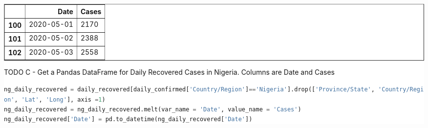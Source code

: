 


<div>
<style scoped>
    .dataframe tbody tr th:only-of-type {
        vertical-align: middle;
    }

    .dataframe tbody tr th {
        vertical-align: top;
    }

    .dataframe thead th {
        text-align: right;
    }
</style>
<table border="1" class="dataframe">
  <thead>
    <tr style="text-align: right;">
      <th></th>
      <th>Date</th>
      <th>Cases</th>
    </tr>
  </thead>
  <tbody>
    <tr>
      <th>100</th>
      <td>2020-05-01</td>
      <td>2170</td>
    </tr>
    <tr>
      <th>101</th>
      <td>2020-05-02</td>
      <td>2388</td>
    </tr>
    <tr>
      <th>102</th>
      <td>2020-05-03</td>
      <td>2558</td>
    </tr>
  </tbody>
</table>
</div>



TODO C - Get a Pandas DataFrame for Daily Recovered Cases in Nigeria. Columns are Date and Cases


```python
ng_daily_recovered = daily_recovered[daily_confirmed['Country/Region']=='Nigeria'].drop(['Province/State', 'Country/Region', 'Lat', 'Long'], axis =1)
ng_daily_recovered = ng_daily_recovered.melt(var_name = 'Date', value_name = 'Cases')
ng_daily_recovered['Date'] = pd.to_datetime(ng_daily_recovered['Date'])
```
